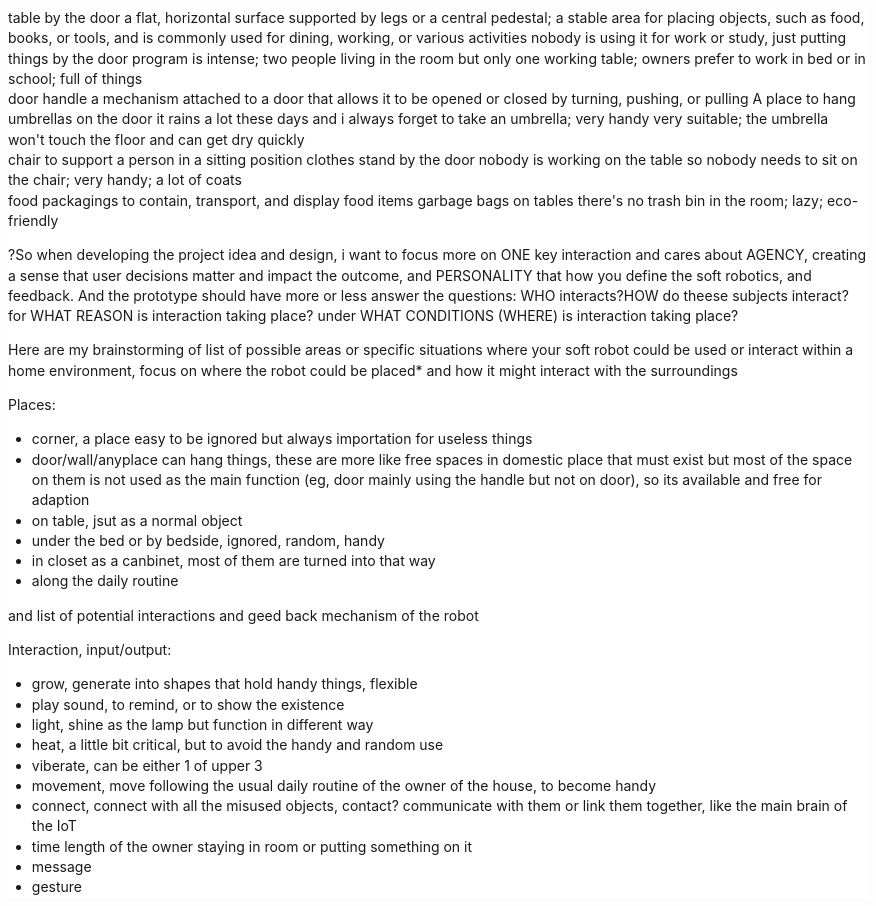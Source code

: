 table by the door	a flat, horizontal surface supported by legs or a central pedestal;
a stable area for placing objects, such as food, books, or tools, and is commonly used for dining, working, or various activities	nobody is using it for work or study, just putting things	by the door	program is intense;
two people living in the room but only one working table;
owners prefer to work in bed or in school;
full of things		
door handle	a mechanism attached to a door that allows it to be opened or closed by turning, pushing, or pulling	A place to hang umbrellas	on the door	it rains a lot these days and i always forget to take an umbrella;
very handy very suitable;
the umbrella won't touch the floor and can get dry quickly		
chair	to support a person in a sitting position	clothes stand	by the door	nobody is working on the table so nobody needs to sit on the chair;
very handy;
a lot of coats		
food packagings	to contain, transport, and display food items	garbage bags	on tables	there's no trash bin in the room;
lazy;
eco-friendly		

?So when developing the project idea and design, i want to focus more on ONE key interaction and cares about AGENCY, creating a sense that user decisions matter and impact the outcome, and PERSONALITY that how you define the soft robotics, and feedback. And the prototype should have more or less answer the questions: WHO interacts?HOW do theese subjects interact? for WHAT REASON is interaction taking place? under WHAT CONDITIONS (WHERE) is interaction taking place?

Here are my brainstorming of list of possible areas or specific situations where your soft robot could be used or interact within a home environment, focus on where the robot could be placed* and how it might interact with the surroundings

Places:
- corner, a place easy to be ignored but always importation for useless things
- door/wall/anyplace can hang things, these are more like free spaces in domestic place that must exist but most of the space on them is not used as the main function (eg, door mainly using the handle but not on door), so its available and free for adaption
- on table, jsut as a normal object
- under the bed or by bedside, ignored, random, handy
- in closet as a canbinet, most of them are turned into that way
- along the daily routine

and list of potential interactions and geed back mechanism of the robot

Interaction, input/output:
- grow, generate into shapes that hold handy things, flexible
- play sound, to remind, or to show the existence
- light, shine as the lamp but function in different way
- heat, a little bit critical, but to avoid the handy and random use
- viberate, can be either 1 of upper 3
- movement, move following the usual daily routine of the owner of the house, to become handy 
- connect, connect with all the misused objects, contact? communicate with them or link them together, like the main brain of the IoT
- time length of the owner staying in room or putting something on it
- message
- gesture
